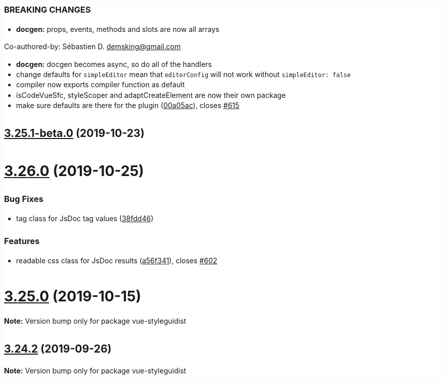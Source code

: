 ### BREAKING CHANGES

* **docgen:** props, events, methods and slots are now all arrays

Co-authored-by: Sébastien D. <demsking@gmail.com>
* **docgen:** docgen becomes async, so do all of the handlers
* change defaults for `simpleEditor` mean that `editorConfig` will not work without `simpleEditor: false`
* compiler now exports compiler function as default
* isCodeVueSfc, styleScoper and adaptCreateElement
 are now their own package
* make sure defaults are there for the plugin ([00a05ac](https://github.com/vue-styleguidist/vue-styleguidist/commit/00a05ac)), closes [#615](https://github.com/vue-styleguidist/vue-styleguidist/issues/615)





## [3.25.1-beta.0](https://github.com/vue-styleguidist/vue-styleguidist/compare/v3.25.0...v3.25.1-beta.0) (2019-10-23)
# [3.26.0](https://github.com/vue-styleguidist/vue-styleguidist/compare/v3.25.0...v3.26.0) (2019-10-25)


### Bug Fixes

* tag class for JsDoc tag values ([38fdd46](https://github.com/vue-styleguidist/vue-styleguidist/commit/38fdd46))


### Features

* readable css class for JsDoc results ([a56f341](https://github.com/vue-styleguidist/vue-styleguidist/commit/a56f341)), closes [#602](https://github.com/vue-styleguidist/vue-styleguidist/issues/602)





# [3.25.0](https://github.com/vue-styleguidist/vue-styleguidist/compare/v3.24.2...v3.25.0) (2019-10-15)

**Note:** Version bump only for package vue-styleguidist





## [3.24.2](https://github.com/vue-styleguidist/vue-styleguidist/compare/v3.24.1...v3.24.2) (2019-09-26)

**Note:** Version bump only for package vue-styleguidist


